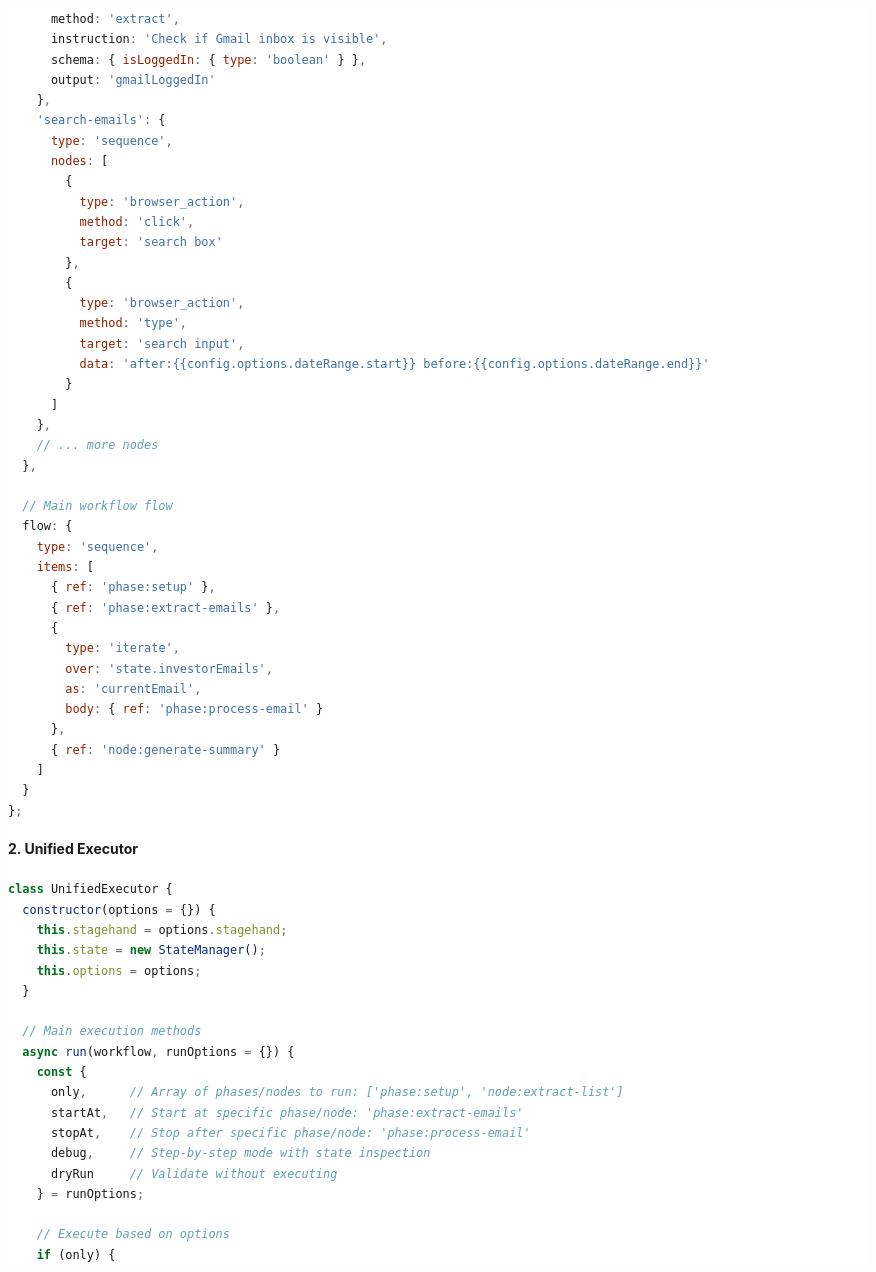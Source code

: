 ```javascript
      method: 'extract',
      instruction: 'Check if Gmail inbox is visible',
      schema: { isLoggedIn: { type: 'boolean' } },
      output: 'gmailLoggedIn'
    },
    'search-emails': {
      type: 'sequence',
      nodes: [
        {
          type: 'browser_action',
          method: 'click',
          target: 'search box'
        },
        {
          type: 'browser_action',
          method: 'type',
          target: 'search input',
          data: 'after:{{config.options.dateRange.start}} before:{{config.options.dateRange.end}}'
        }
      ]
    },
    // ... more nodes
  },
  
  // Main workflow flow
  flow: {
    type: 'sequence',
    items: [
      { ref: 'phase:setup' },
      { ref: 'phase:extract-emails' },
      {
        type: 'iterate',
        over: 'state.investorEmails',
        as: 'currentEmail',
        body: { ref: 'phase:process-email' }
      },
      { ref: 'node:generate-summary' }
    ]
  }
};
```

#### 2. Unified Executor
```javascript
class UnifiedExecutor {
  constructor(options = {}) {
    this.stagehand = options.stagehand;
    this.state = new StateManager();
    this.options = options;
  }
  
  // Main execution methods
  async run(workflow, runOptions = {}) {
    const {
      only,      // Array of phases/nodes to run: ['phase:setup', 'node:extract-list']
      startAt,   // Start at specific phase/node: 'phase:extract-emails'
      stopAt,    // Stop after specific phase/node: 'phase:process-email'
      debug,     // Step-by-step mode with state inspection
      dryRun     // Validate without executing
    } = runOptions;
    
    // Execute based on options
    if (only) {
```